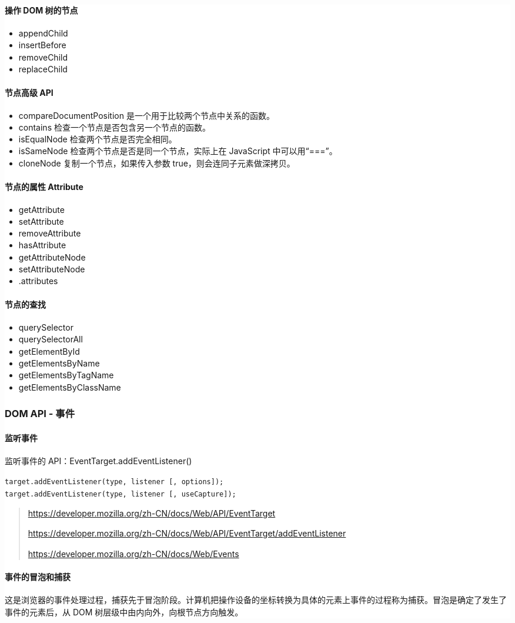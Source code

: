 #### 操作 DOM 树的节点

- appendChild
- insertBefore
- removeChild
- replaceChild

#### 节点高级 API

- compareDocumentPosition 是一个用于比较两个节点中关系的函数。
- contains 检查一个节点是否包含另一个节点的函数。
- isEqualNode 检查两个节点是否完全相同。
- isSameNode 检查两个节点是否是同一个节点，实际上在 JavaScript 中可以用“===”。
- cloneNode 复制一个节点，如果传入参数 true，则会连同子元素做深拷贝。

#### 节点的属性 Attribute

- getAttribute
- setAttribute
- removeAttribute
- hasAttribute
- getAttributeNode
- setAttributeNode
- .attributes

#### 节点的查找

- querySelector
- querySelectorAll
- getElementById
- getElementsByName
- getElementsByTagName
- getElementsByClassName

### DOM API - 事件

#### 监听事件

监听事件的 API：EventTarget.addEventListener()

```text
target.addEventListener(type, listener [, options]);
target.addEventListener(type, listener [, useCapture]);
```

> https://developer.mozilla.org/zh-CN/docs/Web/API/EventTarget
>
> https://developer.mozilla.org/zh-CN/docs/Web/API/EventTarget/addEventListener
>
> https://developer.mozilla.org/zh-CN/docs/Web/Events

#### 事件的冒泡和捕获

这是浏览器的事件处理过程，捕获先于冒泡阶段。计算机把操作设备的坐标转换为具体的元素上事件的过程称为捕获。冒泡是确定了发生了事件的元素后，从 DOM 树层级中由内向外，向根节点方向触发。
